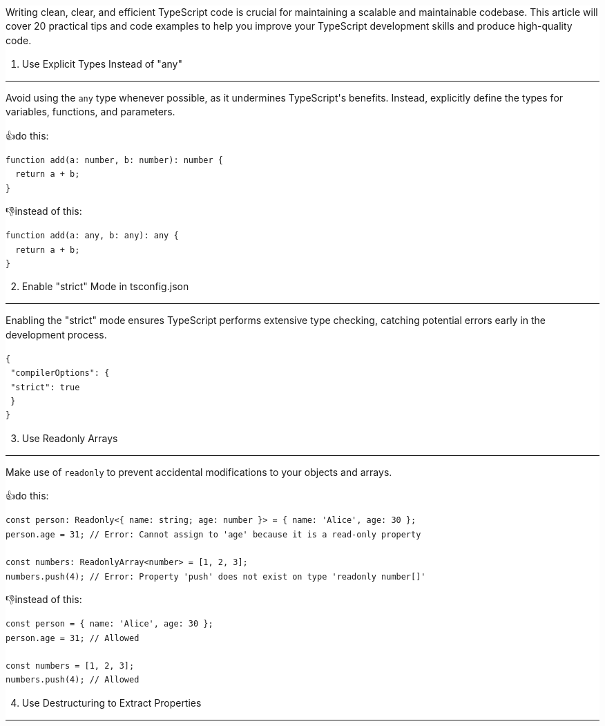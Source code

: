 Writing clean, clear, and efficient TypeScript code is crucial for maintaining a scalable and maintainable codebase. This article will cover 20 practical tips and code examples to help you improve your TypeScript development skills and produce high-quality code.

1. Use Explicit Types Instead of "any"
---------------------------------------

Avoid using the `any` type whenever possible, as it undermines TypeScript's benefits. Instead, explicitly define the types for variables, functions, and parameters.

👍do this:
```
function add(a: number, b: number): number {
  return a + b;
}
```
👎instead of this:
```
function add(a: any, b: any): any {
  return a + b;
}
```
2. Enable "strict" Mode in tsconfig.json
-----------------------------------------

Enabling the "strict" mode ensures TypeScript performs extensive type checking, catching potential errors early in the development process.
```
{
 "compilerOptions": {
 "strict": true
 }
}
```
3. Use Readonly Arrays
-----------------------

Make use of `readonly` to prevent accidental modifications to your objects and arrays.

👍do this:
```
const person: Readonly<{ name: string; age: number }> = { name: 'Alice', age: 30 };
person.age = 31; // Error: Cannot assign to 'age' because it is a read-only property

const numbers: ReadonlyArray<number> = [1, 2, 3];
numbers.push(4); // Error: Property 'push' does not exist on type 'readonly number[]'
```
👎instead of this:
```
const person = { name: 'Alice', age: 30 };
person.age = 31; // Allowed

const numbers = [1, 2, 3];
numbers.push(4); // Allowed
```
4. Use Destructuring to Extract Properties
-------------------------------------------
